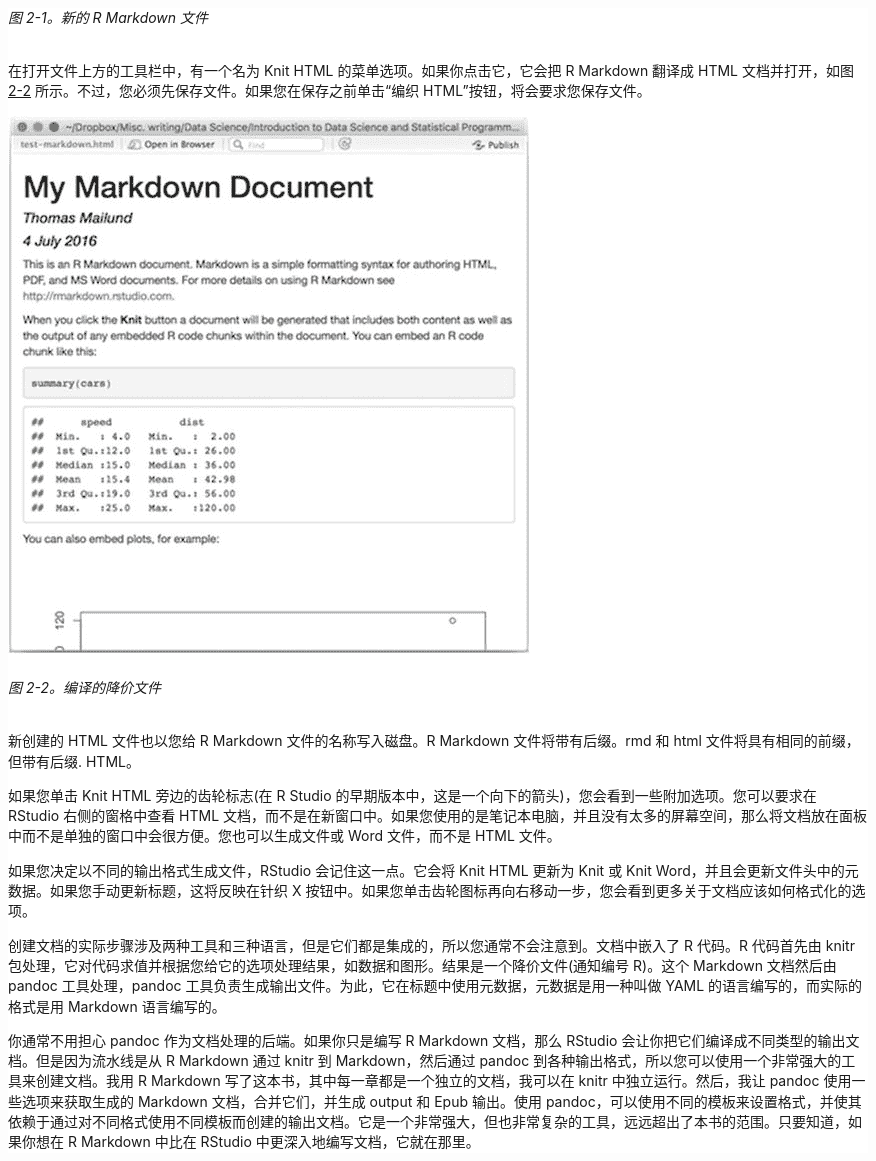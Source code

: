 ###### 图 2-1。新的 R Markdown 文件

在打开文件上方的工具栏中，有一个名为 Knit HTML 的菜单选项。如果你点击它，它会把 R Markdown 翻译成 HTML 文档并打开，如图 [2-2](#Fig2) 所示。不过，您必须先保存文件。如果您在保存之前单击“编织 HTML”按钮，将会要求您保存文件。

![A439481_1_En_2_Fig2_HTML.jpg](img/A439481_1_En_2_Fig2_HTML.jpg)

###### 图 2-2。编译的降价文件

新创建的 HTML 文件也以您给 R Markdown 文件的名称写入磁盘。R Markdown 文件将带有后缀。rmd 和 html 文件将具有相同的前缀，但带有后缀. HTML。

如果您单击 Knit HTML 旁边的齿轮标志(在 R Studio 的早期版本中，这是一个向下的箭头)，您会看到一些附加选项。您可以要求在 RStudio 右侧的窗格中查看 HTML 文档，而不是在新窗口中。如果您使用的是笔记本电脑，并且没有太多的屏幕空间，那么将文档放在面板中而不是单独的窗口中会很方便。您也可以生成文件或 Word 文件，而不是 HTML 文件。

如果您决定以不同的输出格式生成文件，RStudio 会记住这一点。它会将 Knit HTML 更新为 Knit 或 Knit Word，并且会更新文件头中的元数据。如果您手动更新标题，这将反映在针织 X 按钮中。如果您单击齿轮图标再向右移动一步，您会看到更多关于文档应该如何格式化的选项。

创建文档的实际步骤涉及两种工具和三种语言，但是它们都是集成的，所以您通常不会注意到。文档中嵌入了 R 代码。R 代码首先由 knitr 包处理，它对代码求值并根据您给它的选项处理结果，如数据和图形。结果是一个降价文件(通知编号 R)。这个 Markdown 文档然后由 pandoc 工具处理，pandoc 工具负责生成输出文件。为此，它在标题中使用元数据，元数据是用一种叫做 YAML 的语言编写的，而实际的格式是用 Markdown 语言编写的。

你通常不用担心 pandoc 作为文档处理的后端。如果你只是编写 R Markdown 文档，那么 RStudio 会让你把它们编译成不同类型的输出文档。但是因为流水线是从 R Markdown 通过 knitr 到 Markdown，然后通过 pandoc 到各种输出格式，所以您可以使用一个非常强大的工具来创建文档。我用 R Markdown 写了这本书，其中每一章都是一个独立的文档，我可以在 knitr 中独立运行。然后，我让 pandoc 使用一些选项来获取生成的 Markdown 文档，合并它们，并生成 output 和 Epub 输出。使用 pandoc，可以使用不同的模板来设置格式，并使其依赖于通过对不同格式使用不同模板而创建的输出文档。它是一个非常强大，但也非常复杂的工具，远远超出了本书的范围。只要知道，如果你想在 R Markdown 中比在 RStudio 中更深入地编写文档，它就在那里。
